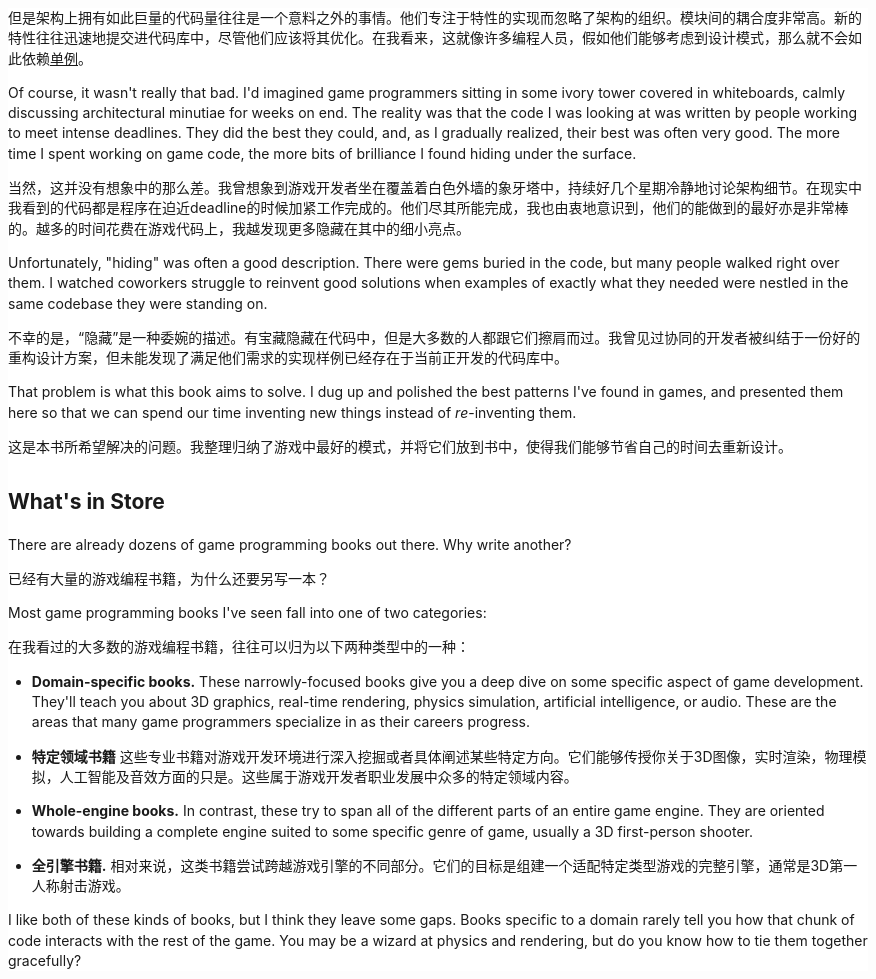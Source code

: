 但是架构上拥有如此巨量的代码量往往是一个意料之外的事情。他们专注于特性的实现而忽略了架构的组织。模块间的耦合度非常高。新的特性往往迅速地提交进代码库中，尽管他们应该将其优化。在我看来，这就像许多编程人员，假如他们能够考虑到设计模式，那么就不会如此依赖<a class="pattern" href="singleton.html">单例</a>。

Of course, it wasn't really that bad. I'd imagined game programmers sitting in
some ivory tower covered in whiteboards, calmly discussing architectural
minutiae for weeks on end. The reality was that the code I was looking at was
written by people working to meet intense deadlines. They did the best they
could, and, as I gradually realized, their best was often very good. The more
time I spent working on game code, the more bits of brilliance I found hiding
under the surface.

当然，这并没有想象中的那么差。我曾想象到游戏开发者坐在覆盖着白色外墙的象牙塔中，持续好几个星期冷静地讨论架构细节。在现实中我看到的代码都是程序在迫近deadline的时候加紧工作完成的。他们尽其所能完成，我也由衷地意识到，他们的能做到的最好亦是非常棒的。越多的时间花费在游戏代码上，我越发现更多隐藏在其中的细小亮点。

Unfortunately, "hiding" was often a good description. There were gems buried
in the code, but many people walked right over them. I watched coworkers
struggle to reinvent good solutions when examples of exactly what they needed
were nestled in the same codebase they were standing on.

不幸的是，“隐藏”是一种委婉的描述。有宝藏隐藏在代码中，但是大多数的人都跟它们擦肩而过。我曾见过协同的开发者被纠结于一份好的重构设计方案，但未能发现了满足他们需求的实现样例已经存在于当前正开发的代码库中。

That problem is what this book aims to solve. I dug up and polished the best
patterns I've found in games, and presented them here so that we can spend our
time inventing new things instead of *re*-inventing them.

这是本书所希望解决的问题。我整理归纳了游戏中最好的模式，并将它们放到书中，使得我们能够节省自己的时间去重新设计。

## What's in Store

There are already dozens of game programming books out there. Why write
another?

已经有大量的游戏编程书籍，为什么还要另写一本？

Most game programming books I've seen fall into one of two categories:

在我看过的大多数的游戏编程书籍，往往可以归为以下两种类型中的一种：

* **Domain-specific books.** These narrowly-focused books give you a deep dive
  on some specific aspect of game development. They'll teach you about 3D
  graphics, real-time rendering, physics simulation, artificial intelligence,
  or audio. These are the areas that many game programmers specialize in as
  their careers progress.

* **特定领域书籍** 这些专业书籍对游戏开发环境进行深入挖掘或者具体阐述某些特定方向。它们能够传授你关于3D图像，实时渲染，物理模拟，人工智能及音效方面的只是。这些属于游戏开发者职业发展中众多的特定领域内容。

* **Whole-engine books.** In contrast, these try to span all of the different
  parts of an entire game engine. They are oriented towards building a
  complete engine suited to some specific genre of game, usually a 3D first-person shooter.

* **全引擎书籍.** 相对来说，这类书籍尝试跨越游戏引擎的不同部分。它们的目标是组建一个适配特定类型游戏的完整引擎，通常是3D第一人称射击游戏。

I like both of these kinds of books, but I think they leave some gaps. Books
specific to a domain rarely tell you how that chunk of code interacts with the
rest of the game. You may be a wizard at physics and rendering, but do you
know how to tie them together gracefully?
